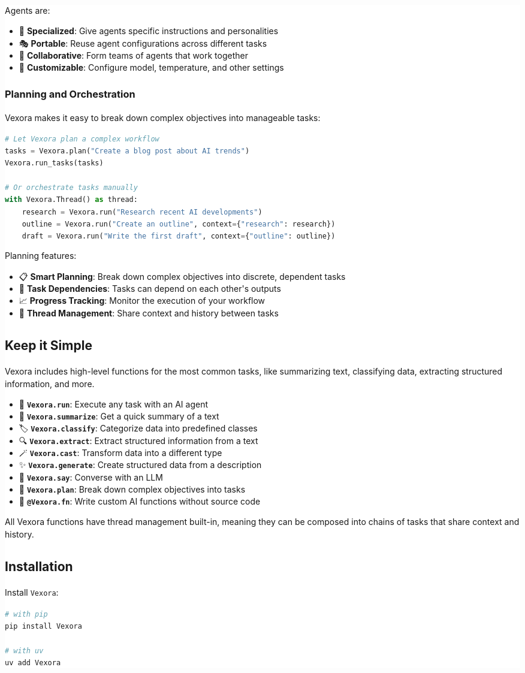 Agents are:
- 📝 **Specialized**: Give agents specific instructions and personalities
- 🎭 **Portable**: Reuse agent configurations across different tasks
- 🤝 **Collaborative**: Form teams of agents that work together
- 🔧 **Customizable**: Configure model, temperature, and other settings

### Planning and Orchestration

Vexora makes it easy to break down complex objectives into manageable tasks:

```python
# Let Vexora plan a complex workflow
tasks = Vexora.plan("Create a blog post about AI trends")
Vexora.run_tasks(tasks)

# Or orchestrate tasks manually
with Vexora.Thread() as thread:
    research = Vexora.run("Research recent AI developments")
    outline = Vexora.run("Create an outline", context={"research": research})
    draft = Vexora.run("Write the first draft", context={"outline": outline})
```

Planning features:
- 📋 **Smart Planning**: Break down complex objectives into discrete, dependent tasks
- 🔄 **Task Dependencies**: Tasks can depend on each other's outputs
- 📈 **Progress Tracking**: Monitor the execution of your workflow
- 🧵 **Thread Management**: Share context and history between tasks

## Keep it Simple

Vexora includes high-level functions for the most common tasks, like summarizing text, classifying data, extracting structured information, and more.

- 🚀 **`Vexora.run`**: Execute any task with an AI agent
- 📖 **`Vexora.summarize`**: Get a quick summary of a text
- 🏷️ **`Vexora.classify`**: Categorize data into predefined classes
- 🔍 **`Vexora.extract`**: Extract structured information from a text
- 🪄 **`Vexora.cast`**: Transform data into a different type
- ✨ **`Vexora.generate`**: Create structured data from a description
- 💬 **`Vexora.say`**: Converse with an LLM
- 🧠 **`Vexora.plan`**: Break down complex objectives into tasks
- 🦾 **`@Vexora.fn`**: Write custom AI functions without source code

All Vexora functions have thread management built-in, meaning they can be composed into chains of tasks that share context and history.

## Installation

Install `Vexora`:

```bash
# with pip
pip install Vexora

# with uv
uv add Vexora
```
